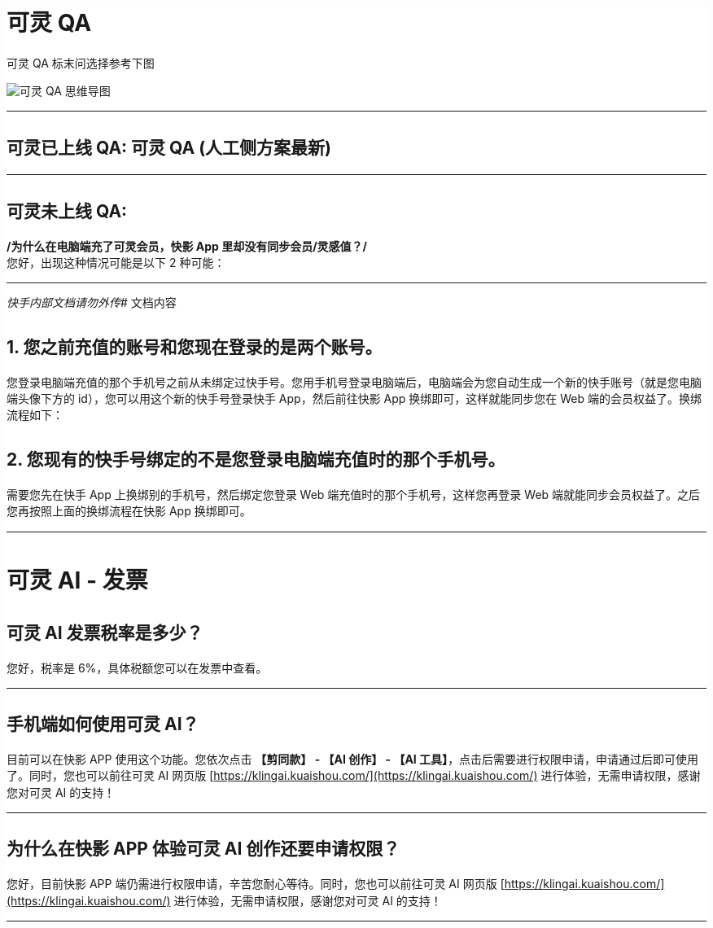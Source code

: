 # 可灵 QA

可灵 QA 标末问选择参考下图

![可灵 QA 思维导图](image)

---

## 可灵已上线 QA: 可灵 QA (人工侧方案最新)

---

## 可灵未上线 QA:

**/为什么在电脑端充了可灵会员，快影 App 里却没有同步会员/灵感值？/**  
您好，出现这种情况可能是以下 2 种可能：

---

_快手内部文档请勿外传_# 文档内容

## 1. 您之前充值的账号和您现在登录的是两个账号。
您登录电脑端充值的那个手机号之前从未绑定过快手号。您用手机号登录电脑端后，电脑端会为您自动生成一个新的快手账号（就是您电脑端头像下方的 id），您可以用这个新的快手号登录快手 App，然后前往快影 App 换绑即可，这样就能同步您在 Web 端的会员权益了。换绑流程如下：

## 2. 您现有的快手号绑定的不是您登录电脑端充值时的那个手机号。
需要您先在快手 App 上换绑别的手机号，然后绑定您登录 Web 端充值时的那个手机号，这样您再登录 Web 端就能同步会员权益了。之后您再按照上面的换绑流程在快影 App 换绑即可。

---

# 可灵 AI - 发票

## 可灵 AI 发票税率是多少？
您好，税率是 6%，具体税额您可以在发票中查看。

---

## 手机端如何使用可灵 AI？
目前可以在快影 APP 使用这个功能。您依次点击 **【剪同款】 - 【AI 创作】 - 【AI 工具】**，点击后需要进行权限申请，申请通过后即可使用了。同时，您也可以前往可灵 AI 网页版 [https://klingai.kuaishou.com/](https://klingai.kuaishou.com/) 进行体验，无需申请权限，感谢您对可灵 AI 的支持！

---

## 为什么在快影 APP 体验可灵 AI 创作还要申请权限？
您好，目前快影 APP 端仍需进行权限申请，辛苦您耐心等待。同时，您也可以前往可灵 AI 网页版 [https://klingai.kuaishou.com/](https://klingai.kuaishou.com/) 进行体验，无需申请权限，感谢您对可灵 AI 的支持！

---